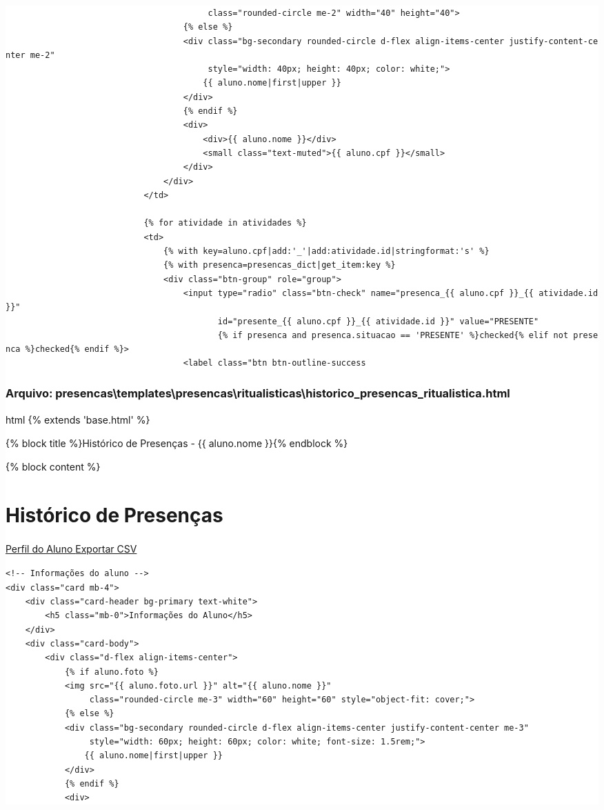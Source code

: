                                              class="rounded-circle me-2" width="40" height="40">
                                        {% else %}
                                        <div class="bg-secondary rounded-circle d-flex align-items-center justify-content-center me-2"
                                             style="width: 40px; height: 40px; color: white;">
                                            {{ aluno.nome|first|upper }}
                                        </div>
                                        {% endif %}
                                        <div>
                                            <div>{{ aluno.nome }}</div>
                                            <small class="text-muted">{{ aluno.cpf }}</small>
                                        </div>
                                    </div>
                                </td>
                                
                                {% for atividade in atividades %}
                                <td>
                                    {% with key=aluno.cpf|add:'_'|add:atividade.id|stringformat:'s' %}
                                    {% with presenca=presencas_dict|get_item:key %}
                                    <div class="btn-group" role="group">
                                        <input type="radio" class="btn-check" name="presenca_{{ aluno.cpf }}_{{ atividade.id }}" 
                                               id="presente_{{ aluno.cpf }}_{{ atividade.id }}" value="PRESENTE"
                                               {% if presenca and presenca.situacao == 'PRESENTE' %}checked{% elif not presenca %}checked{% endif %}>
                                        <label class="btn btn-outline-success



### Arquivo: presencas\templates\presencas\ritualisticas\historico_presencas_ritualistica.html

html
{% extends 'base.html' %}

{% block title %}Histórico de Presenças - {{ aluno.nome }}{% endblock %}

{% block content %}
<div class="container mt-4">
    <div class="d-flex justify-content-between align-items-center mb-3">
        <h1>Histórico de Presenças</h1>
        <div>
            <a href="{% url 'alunos:detalhar_aluno' aluno.cpf %}" class="btn btn-secondary me-2">
                <i class="fas fa-user"></i> Perfil do Aluno
            </a>
            <a href="{% url 'presencas:exportar_historico' aluno.cpf %}" class="btn btn-success">
                <i class="fas fa-file-csv"></i> Exportar CSV
            </a>
        </div>
    </div>
    
    <!-- Informações do aluno -->
    <div class="card mb-4">
        <div class="card-header bg-primary text-white">
            <h5 class="mb-0">Informações do Aluno</h5>
        </div>
        <div class="card-body">
            <div class="d-flex align-items-center">
                {% if aluno.foto %}
                <img src="{{ aluno.foto.url }}" alt="{{ aluno.nome }}" 
                     class="rounded-circle me-3" width="60" height="60" style="object-fit: cover;">
                {% else %}
                <div class="bg-secondary rounded-circle d-flex align-items-center justify-content-center me-3"
                     style="width: 60px; height: 60px; color: white; font-size: 1.5rem;">
                    {{ aluno.nome|first|upper }}
                </div>
                {% endif %}
                <div>